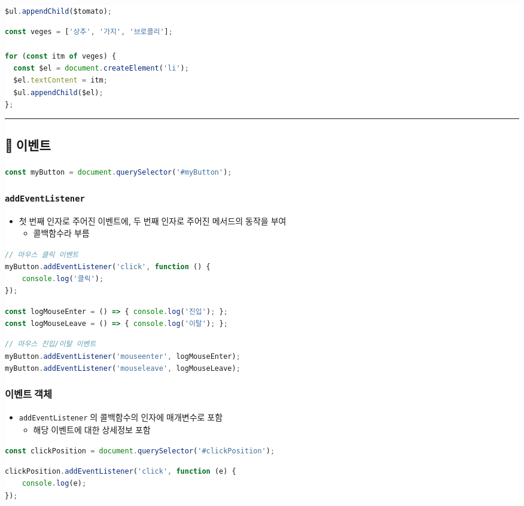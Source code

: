 ```js
$ul.appendChild($tomato);
```

```js
const veges = ['상추', '가지', '브로콜리'];

for (const itm of veges) {
  const $el = document.createElement('li');
  $el.textContent = itm;
  $ul.appendChild($el);
};
```

---

## 🔹 이벤트
```jsx
const myButton = document.querySelector('#myButton');
```

### `addEventListener`

- 첫 번째 인자로 주어진 이벤트에, 두 번째 인자로 주어진 메서드의 동작을 부여
    - 콜백함수라 부름

```jsx
// 마우스 클릭 이벤트
myButton.addEventListener('click', function () {
	console.log('클릭');
});
```

```js
const logMouseEnter = () => { console.log('진입'); };
const logMouseLeave = () => { console.log('이탈'); };
```

```js
// 마우스 진입/이탈 이벤트
myButton.addEventListener('mouseenter', logMouseEnter);
myButton.addEventListener('mouseleave', logMouseLeave);
```

### 이벤트 객체

- `addEventListener` 의 콜백함수의 인자에 매개변수로 포함
    - 해당 이벤트에 대한 상세정보 포함

```js
const clickPosition = document.querySelector('#clickPosition');
```

```js
clickPosition.addEventListener('click', function (e) {
	console.log(e);
});
```
